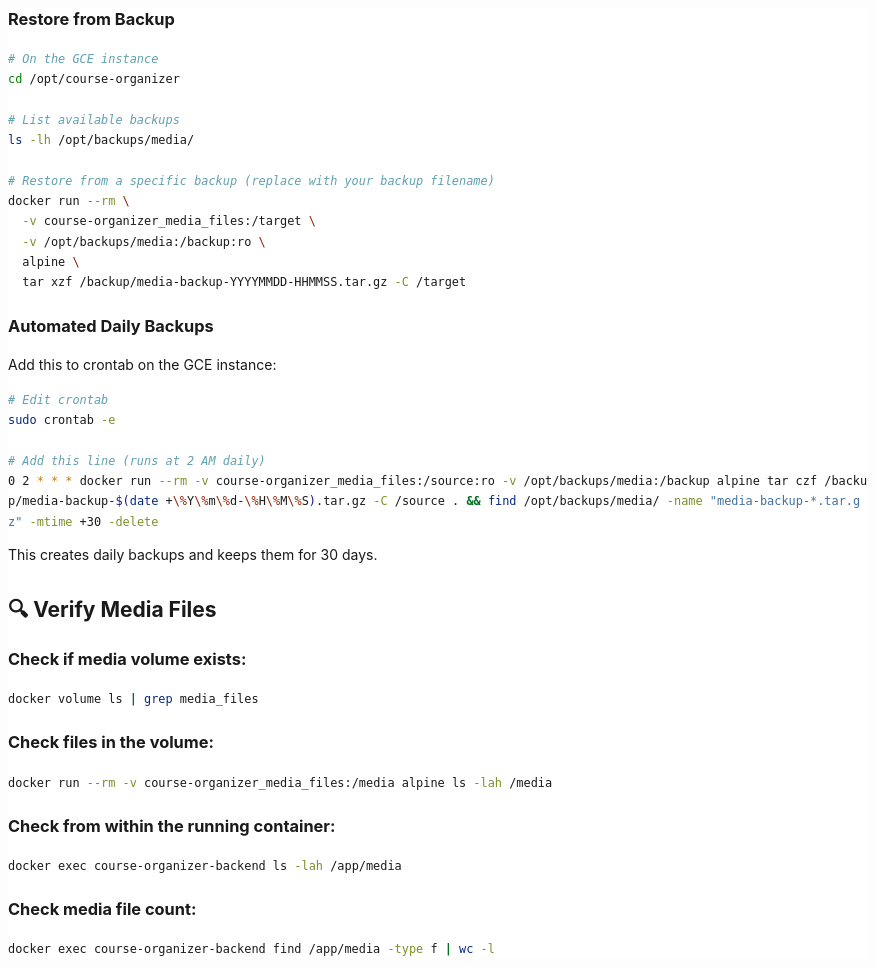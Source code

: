 ### Restore from Backup

```bash
# On the GCE instance
cd /opt/course-organizer

# List available backups
ls -lh /opt/backups/media/

# Restore from a specific backup (replace with your backup filename)
docker run --rm \
  -v course-organizer_media_files:/target \
  -v /opt/backups/media:/backup:ro \
  alpine \
  tar xzf /backup/media-backup-YYYYMMDD-HHMMSS.tar.gz -C /target
```

### Automated Daily Backups

Add this to crontab on the GCE instance:

```bash
# Edit crontab
sudo crontab -e

# Add this line (runs at 2 AM daily)
0 2 * * * docker run --rm -v course-organizer_media_files:/source:ro -v /opt/backups/media:/backup alpine tar czf /backup/media-backup-$(date +\%Y\%m\%d-\%H\%M\%S).tar.gz -C /source . && find /opt/backups/media/ -name "media-backup-*.tar.gz" -mtime +30 -delete
```

This creates daily backups and keeps them for 30 days.

## 🔍 Verify Media Files

### Check if media volume exists:
```bash
docker volume ls | grep media_files
```

### Check files in the volume:
```bash
docker run --rm -v course-organizer_media_files:/media alpine ls -lah /media
```

### Check from within the running container:
```bash
docker exec course-organizer-backend ls -lah /app/media
```

### Check media file count:
```bash
docker exec course-organizer-backend find /app/media -type f | wc -l
```
